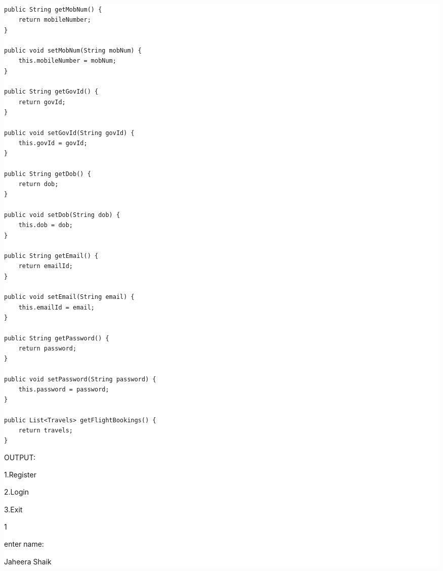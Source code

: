 	public String getMobNum() {
		return mobileNumber;
	}

	public void setMobNum(String mobNum) {
		this.mobileNumber = mobNum;
	}

	public String getGovId() {
		return govId;
	}

	public void setGovId(String govId) {
		this.govId = govId;
	}

	public String getDob() {
		return dob;
	}

	public void setDob(String dob) {
		this.dob = dob;
	}

	public String getEmail() {
		return emailId;
	}

	public void setEmail(String email) {
		this.emailId = email;
	}

	public String getPassword() {
		return password;
	}

	public void setPassword(String password) {
		this.password = password;
	}

	public List<Travels> getFlightBookings() {	
		return travels;
	}    
        
        
        
        
 OUTPUT:


1.Register

2.Login

3.Exit

1

enter name:

Jaheera Shaik
